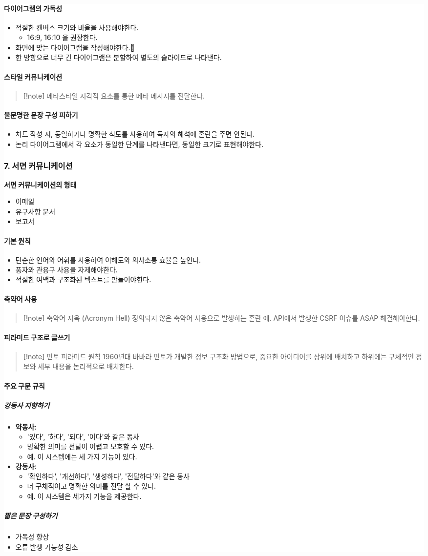 #### 다이어그램의 가독성
- 적절한 캔버스 크기와 비율을 사용해야한다.
	- 16:9, 16:10 을 권장한다.
- 화면에 맞는 다이어그램을 작성해야한다.
- 한 방향으로 너무 긴 다이어그램은 분할하여 별도의 슬라이드로 나타낸다.

#### 스타일 커뮤니케이션
> [!note] 메타스타일
> 시각적 요소를 통한 메타 메시지를 전달한다.


#### 불문명한 문장 구성 피하기
- 차트 작성 시, 동일하거나 명확한 척도를 사용하여 독자의 해석에 혼란을 주면 안된다.
- 논리 다이어그램에서 각 요소가 동일한 단계를 나타낸다면, 동일한 크기로 표현해야한다.


### 7. 서면 커뮤니케이션

**서면 커뮤니케이션의 형태**
- 이메일
- 유구사항 문서
- 보고서

#### 기본 원칙
- 단순한 언어와 어휘를 사용하여 이해도와 의사소통 효율을 높인다.
- 풍자와 관용구 사용을 자제해야한다.
- 적절한 여백과 구조화된 텍스트를 만들어야한다.

#### 축약어 사용

> [!note] 축약어 지옥 (Acronym Hell)
> 정의되지 않은 축약어 사용으로 발생하는 혼란
> 예. API에서 발생한 CSRF 이슈를 ASAP 해결해야한다.

#### 피라미드 구조로 글쓰기

> [!note] 민토 피라미드 원칙
> 1960년대 바바라 민토가 개발한 정보 구조화 방법으로,
> 중요한 아이디어를 상위에 배치하고 하위에는 구체적인 정보와 세부 내용을 논리적으로 배치한다. 


#### 주요 구문 규칙
##### 강동사 지향하기
- **약동사**: 
	- '있다', '하다', '되다', '이다'와 같은 동사
	- 명확한 의미를 전달이 어렵고 모호할 수 있다.
	- 예. 이 시스템에는 세 가지 기능이 있다.
- **강동사**: 
	- '확인하다', '개선하다', '생성하다', '전달하다'와 같은 동사
	- 더 구체적이고 명확한 의미를 전달 할 수 있다.
	- 예. 이 시스템은 세가지 기능을 제공한다.

##### 짧은 문장 구성하기
- 가독성 향상
- 오류 발생 가능성 감소
